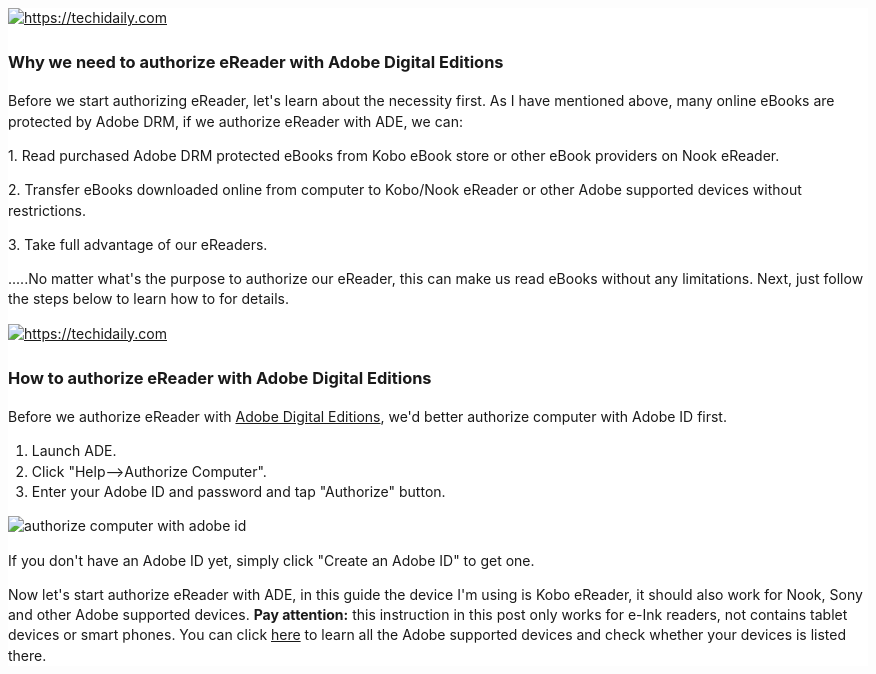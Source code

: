 




<a href="https://aligracehair.sjv.io/c/5597632/2135361/19272" target="_top" id="2135361">
  <img src="//a.impactradius-go.com/display-ad/19272-2135361" border="0" alt="https://techidaily.com" width="728" height="90"/>
</a>
<img height="0" width="0" src="https://aligracehair.sjv.io/i/5597632/2135361/19272" style="position:absolute;visibility:hidden;" border="0" />





### Why we need to authorize eReader with Adobe Digital Editions

Before we start authorizing eReader, let's learn about the necessity first. As I have mentioned above, many online eBooks are protected by Adobe DRM, if we authorize eReader with ADE, we can: 

1\. Read purchased Adobe DRM protected eBooks from Kobo eBook store or other eBook providers on Nook eReader.

2\. Transfer eBooks downloaded online from computer to Kobo/Nook eReader or other Adobe supported devices without restrictions.

3\. Take full advantage of our eReaders.

.....No matter what's the purpose to authorize our eReader, this can make us read eBooks without any limitations. Next, just follow the steps below to learn how to for details. 






<a href="https://bluettius.sjv.io/c/5597632/2139112/17108" target="_top" id="2139112">
  <img src="//a.impactradius-go.com/display-ad/17108-2139112" border="0" alt="https://techidaily.com" width="250" height="90"/>
</a>
<img height="0" width="0" src="https://bluettius.sjv.io/i/5597632/2139112/17108" style="position:absolute;visibility:hidden;" border="0" />





### How to authorize eReader with Adobe Digital Editions

Before we authorize eReader with [Adobe Digital Editions](http://www.adobe.com/solutions/ebook/digital-editions/download.html), we'd better authorize computer with Adobe ID first. 

1. Launch ADE.
2. Click "Help-->Authorize Computer".
3. Enter your Adobe ID and password and tap "Authorize" button.

![authorize computer with adobe id](http://www.epubor.com/images/uppic/authorize-computer-with-adobe-id.png)

If you don't have an Adobe ID yet, simply click "Create an Adobe ID" to get one. 

Now let's start authorize eReader with ADE, in this guide the device I'm using is Kobo eReader, it should also work for Nook, Sony and other Adobe supported devices. **Pay attention:** this instruction in this post only works for e-Ink readers, not contains tablet devices or smart phones. You can click [here](http://blogs.adobe.com/aemmobile/supported-devices) to learn all the Adobe supported devices and check whether your devices is listed there.

